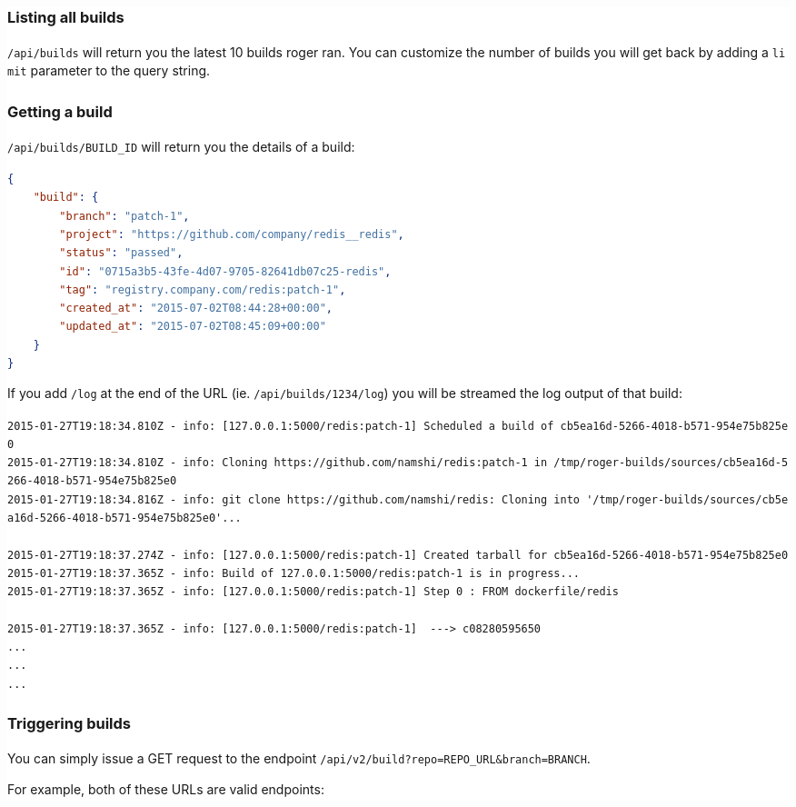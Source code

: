 ### Listing all builds

`/api/builds` will return you the latest
10 builds roger ran. You can customize the
number of builds you will get back by adding
a `limit` parameter to the query string.

### Getting a build

`/api/builds/BUILD_ID` will return you the
details of a build:

``` json
{
    "build": {
        "branch": "patch-1",
        "project": "https://github.com/company/redis__redis",
        "status": "passed",
        "id": "0715a3b5-43fe-4d07-9705-82641db07c25-redis",
        "tag": "registry.company.com/redis:patch-1",
        "created_at": "2015-07-02T08:44:28+00:00",
        "updated_at": "2015-07-02T08:45:09+00:00"
    }
}
```

If you add `/log` at the end of the URL (ie. `/api/builds/1234/log`)
you will be streamed the log output of that build:

```
2015-01-27T19:18:34.810Z - info: [127.0.0.1:5000/redis:patch-1] Scheduled a build of cb5ea16d-5266-4018-b571-954e75b825e0
2015-01-27T19:18:34.810Z - info: Cloning https://github.com/namshi/redis:patch-1 in /tmp/roger-builds/sources/cb5ea16d-5266-4018-b571-954e75b825e0
2015-01-27T19:18:34.816Z - info: git clone https://github.com/namshi/redis: Cloning into '/tmp/roger-builds/sources/cb5ea16d-5266-4018-b571-954e75b825e0'...

2015-01-27T19:18:37.274Z - info: [127.0.0.1:5000/redis:patch-1] Created tarball for cb5ea16d-5266-4018-b571-954e75b825e0
2015-01-27T19:18:37.365Z - info: Build of 127.0.0.1:5000/redis:patch-1 is in progress...
2015-01-27T19:18:37.365Z - info: [127.0.0.1:5000/redis:patch-1] Step 0 : FROM dockerfile/redis

2015-01-27T19:18:37.365Z - info: [127.0.0.1:5000/redis:patch-1]  ---> c08280595650
...
...
...
```

### Triggering builds

You can simply issue a GET request to the endpoint
`/api/v2/build?repo=REPO_URL&branch=BRANCH`.

For example, both of these URLs are valid endpoints:
